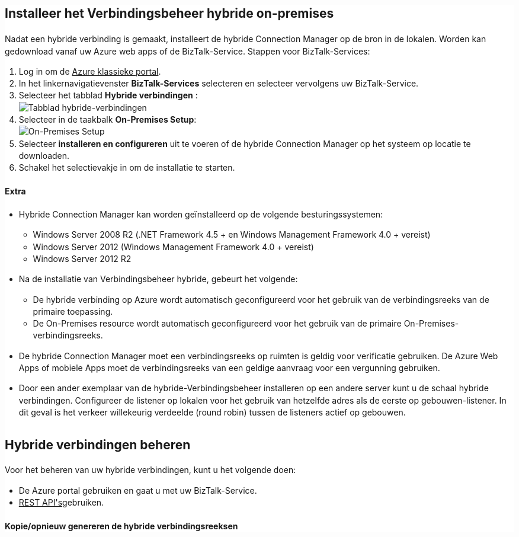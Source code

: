 ## <a name="InstallHCM"></a>Installeer het Verbindingsbeheer hybride on-premises

Nadat een hybride verbinding is gemaakt, installeert de hybride Connection Manager op de bron in de lokalen. Worden kan gedownload vanaf uw Azure web apps of de BizTalk-Service. Stappen voor BizTalk-Services: 

1. Log in om de [Azure klassieke portal](http://go.microsoft.com/fwlink/p/?LinkID=213885).
2. In het linkernavigatievenster **BizTalk-Services** selecteren en selecteer vervolgens uw BizTalk-Service. 
3. Selecteer het tabblad **Hybride verbindingen** :  
![Tabblad hybride-verbindingen][HybridConnectionTab]
4. Selecteer in de taakbalk **On-Premises Setup**:  
![On-Premises Setup][HCOnPremSetup]
5. Selecteer **installeren en configureren** uit te voeren of de hybride Connection Manager op het systeem op locatie te downloaden. 
6. Schakel het selectievakje in om de installatie te starten. 

 

#### <a name="additional"></a>Extra
- Hybride Connection Manager kan worden geïnstalleerd op de volgende besturingssystemen:

    - Windows Server 2008 R2 (.NET Framework 4.5 + en Windows Management Framework 4.0 + vereist)
    - Windows Server 2012 (Windows Management Framework 4.0 + vereist)
    - Windows Server 2012 R2


- Na de installatie van Verbindingsbeheer hybride, gebeurt het volgende: 

    - De hybride verbinding op Azure wordt automatisch geconfigureerd voor het gebruik van de verbindingsreeks van de primaire toepassing. 
    - De On-Premises resource wordt automatisch geconfigureerd voor het gebruik van de primaire On-Premises-verbindingsreeks.

- De hybride Connection Manager moet een verbindingsreeks op ruimten is geldig voor verificatie gebruiken. De Azure Web Apps of mobiele Apps moet de verbindingsreeks van een geldige aanvraag voor een vergunning gebruiken.
- Door een ander exemplaar van de hybride-Verbindingsbeheer installeren op een andere server kunt u de schaal hybride verbindingen. Configureer de listener op lokalen voor het gebruik van hetzelfde adres als de eerste op gebouwen-listener. In dit geval is het verkeer willekeurig verdeelde (round robin) tussen de listeners actief op gebouwen. 


## <a name="ManageHybridConnection"></a>Hybride verbindingen beheren
Voor het beheren van uw hybride verbindingen, kunt u het volgende doen:

- De Azure portal gebruiken en gaat u met uw BizTalk-Service. 
- [REST API's](http://msdn.microsoft.com/library/azure/dn232347.aspx)gebruiken.

#### <a name="copyregenerate-the-hybrid-connection-strings"></a>Kopie/opnieuw genereren de hybride verbindingsreeksen


[HybridConnectionTab]: ./media/integration-hybrid-connection-create-manage/WABS_HybridConnectionTab.png
[HCOnPremSetup]: ./media/integration-hybrid-connection-create-manage/WABS_HybridConnectionOnPremSetup.png
[HCManageConnection]: ./media/integration-hybrid-connection-create-manage/WABS_HybridConnectionManageConn.png 